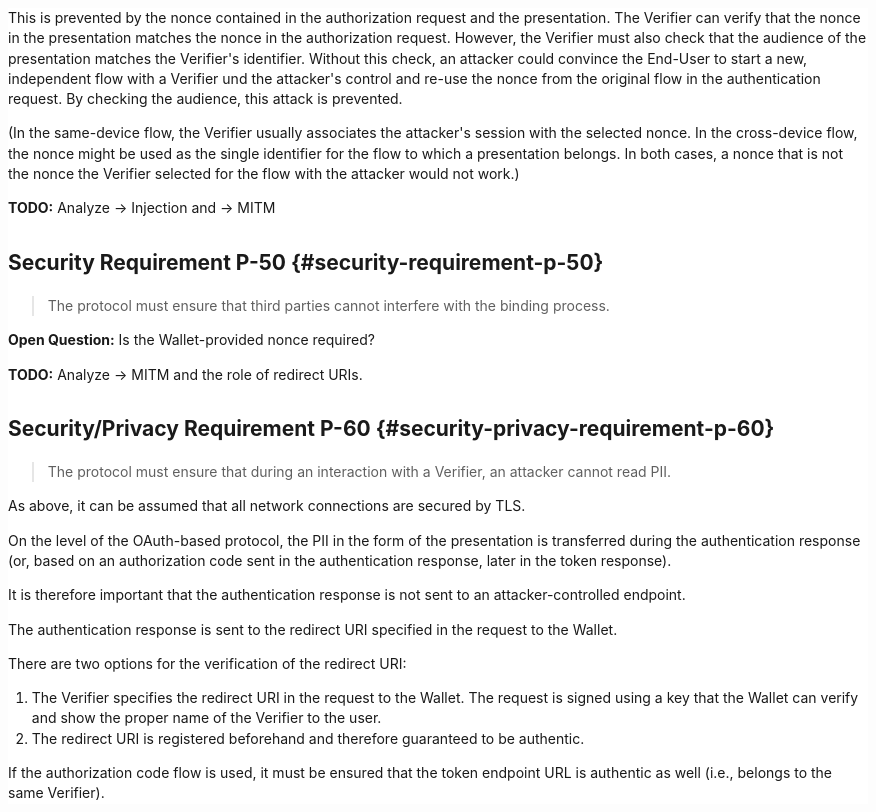 This is prevented by the nonce contained in the authorization request
and the presentation. The Verifier can verify that the nonce in the
presentation matches the nonce in the authorization request. However,
the Verifier must also check that the audience of the presentation
matches the Verifier's identifier. Without this check, an attacker could
convince the End-User to start a new, independent flow with a Verifier
und the attacker's control and re-use the nonce from the original flow
in the authentication request. By checking the audience, this attack is
prevented.

(In the same-device flow, the Verifier usually associates the attacker's
session with the selected nonce. In the cross-device flow, the nonce
might be used as the single identifier for the flow to which a
presentation belongs. In both cases, a nonce that is not the nonce the
Verifier selected for the flow with the attacker would not work.)

**TODO:** Analyze -> Injection and -> MITM

## Security Requirement P-50 {#security-requirement-p-50}

> The protocol must ensure that third parties cannot interfere with the
> binding process.

**Open Question:** Is the Wallet-provided nonce required?

**TODO:** Analyze -> MITM and the role of redirect URIs.

## Security/Privacy Requirement P-60 {#security-privacy-requirement-p-60}

> The protocol must ensure that during an interaction with a Verifier,
> an attacker cannot read PII.

As above, it can be assumed that all network connections are secured by TLS.

On the level of the OAuth-based protocol, the PII in the form of the
presentation is transferred during the authentication response (or,
based on an authorization code sent in the authentication response,
later in the token response).

It is therefore important that the authentication response is not
sent to an attacker-controlled endpoint.

The authentication response is sent to the redirect URI specified in
the request to the Wallet.

There are two options for the verification of the redirect URI:

 1. The Verifier specifies the redirect URI in the request to the
    Wallet. The request is signed using a key that the Wallet can verify
    and show the proper name of the Verifier to the user.
 2. The redirect URI is registered beforehand and therefore guaranteed
    to be authentic.

If the authorization code flow is used, it must be ensured that the
token endpoint URL is authentic as well (i.e., belongs to the same
Verifier).
